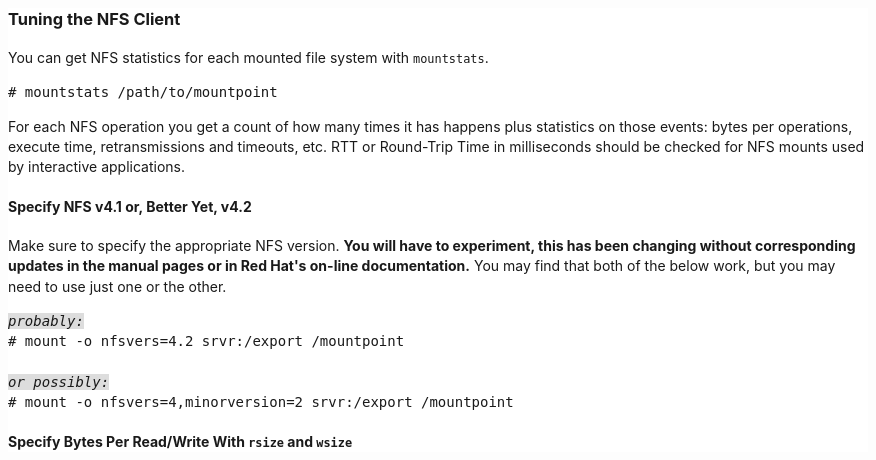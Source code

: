 <div class="centered cb">
<ins class="adsbygoogle responsive" style="display:block;" data-full-width-responsive="true" data-ad-client="ca-pub-5845932372655417" data-ad-slot="4849215406"><iframe id="aswift_3" style="height: 1px !important; max-height: 1px !important; max-width: 1px !important; width: 1px !important;"><iframe id="google_ads_frame3"></iframe></iframe></ins>
<script>
(adsbygoogle = window.adsbygoogle || []).push({});
</script>
</div>

</section>
<section>
<h3> Tuning the NFS Client </h3>

<p>
You can get NFS statistics for each mounted file system
with <code>mountstats</code>.
</p>
<pre># mountstats /path/to/mountpoint </pre>

<p>
For each NFS operation you get a count of how many times
it has happens plus statistics on those events: bytes
per operations, execute time, retransmissions and timeouts,
etc.
RTT or Round-Trip Time in milliseconds should be checked
for NFS mounts used by interactive applications.
</p>

</section>
<section>
<h4> Specify NFS v4.1 or, Better Yet, v4.2</h4>

<p>
Make sure to specify the appropriate NFS version.
<strong>You will have to experiment, this has been changing
without corresponding updates in the manual pages
or in Red Hat's on-line documentation.</strong>
You may find that both of the below work, but you may
need to use just one or the other.
</p>

<pre><em style="background: #ddd;">probably:</em>
# mount -o nfsvers=4.2 srvr:/export /mountpoint

<em style="background: #ddd;">or possibly:</em>
# mount -o nfsvers=4,minorversion=2 srvr:/export /mountpoint </pre>

</section>
<section>
<h4> Specify Bytes Per Read/Write With
<code>rsize</code> and <code>wsize</code> </h4>
